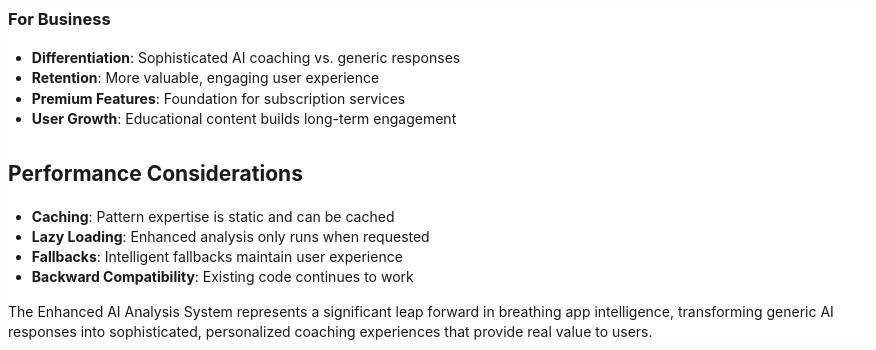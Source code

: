 ### For Business
- **Differentiation**: Sophisticated AI coaching vs. generic responses
- **Retention**: More valuable, engaging user experience
- **Premium Features**: Foundation for subscription services
- **User Growth**: Educational content builds long-term engagement

## Performance Considerations

- **Caching**: Pattern expertise is static and can be cached
- **Lazy Loading**: Enhanced analysis only runs when requested
- **Fallbacks**: Intelligent fallbacks maintain user experience
- **Backward Compatibility**: Existing code continues to work

The Enhanced AI Analysis System represents a significant leap forward in breathing app intelligence, transforming generic AI responses into sophisticated, personalized coaching experiences that provide real value to users.
